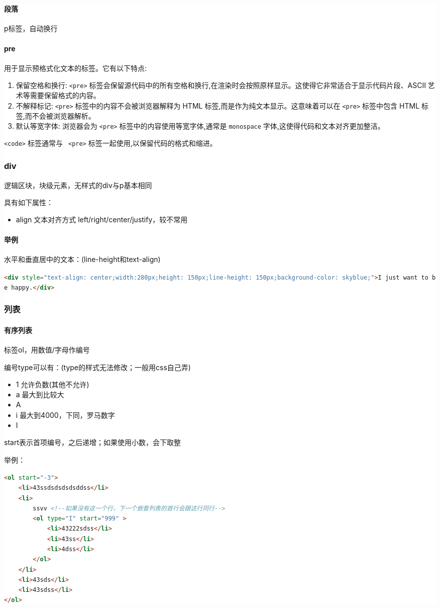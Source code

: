 #### 段落

p标签，自动换行

#### pre

用于显示预格式化文本的标签。它有以下特点:

1. 保留空格和换行: `<pre>` 标签会保留源代码中的所有空格和换行,在渲染时会按照原样显示。这使得它非常适合于显示代码片段、ASCII 艺术等需要保留格式的内容。
2. 不解释标记: `<pre>` 标签中的内容不会被浏览器解释为 HTML 标签,而是作为纯文本显示。这意味着可以在 `<pre>` 标签中包含 HTML 标签,而不会被浏览器解析。
3. 默认等宽字体: 浏览器会为 `<pre>` 标签中的内容使用等宽字体,通常是 `monospace` 字体,这使得代码和文本对齐更加整洁。

`<code>` 标签通常与 ` <pre>` 标签一起使用,以保留代码的格式和缩进。

### div

逻辑区块，块级元素，无样式的div与p基本相同

具有如下属性：

- align 文本对齐方式 left/right/center/justify，较不常用

#### 举例

水平和垂直居中的文本：(line-height和text-align)

```html
<div style="text-align: center;width:280px;height: 150px;line-height: 150px;background-color: skyblue;">I just want to be happy.</div>
```



### 列表

#### 有序列表

标签ol，用数值/字母作编号

编号type可以有：(type的样式无法修改；一般用css自己弄)

- 1 允许负数(其他不允许)
- a 最大到比较大
- A
- i  最大到4000，下同，罗马数字
- I

start表示首项编号，之后递增；如果使用小数，会下取整

举例：

```html
<ol start="-3">
    <li>43ssdsdsdsdsddss</li>
    <li>
        ssvv <!--如果没有这一个行，下一个嵌套列表的首行会跟这行同行-->
        <ol type="I" start="999" >
            <li>43222sdss</li>
            <li>43ss</li>
            <li>4dss</li>
        </ol>
    </li>
    <li>43sds</li>
    <li>43sdss</li>
</ol>
```
